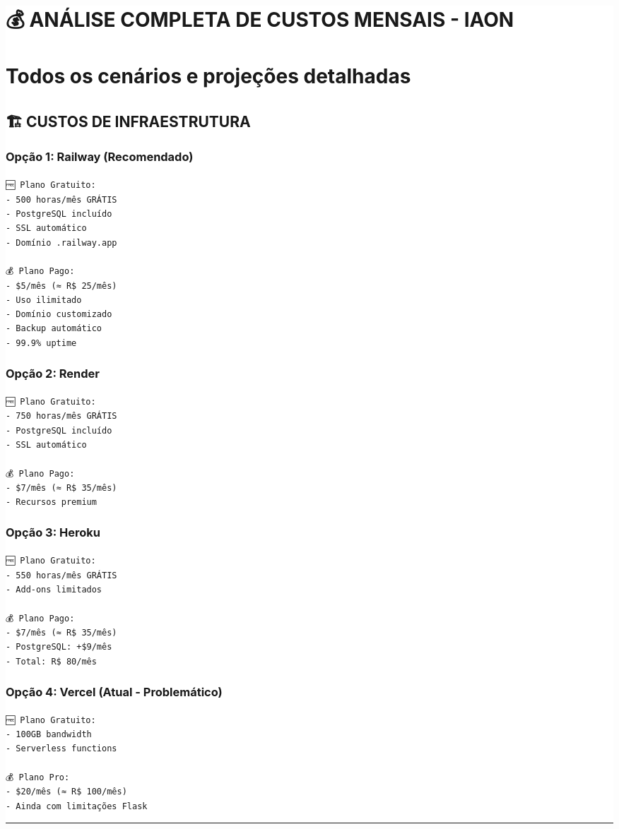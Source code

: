# 💰 ANÁLISE COMPLETA DE CUSTOS MENSAIS - IAON
# Todos os cenários e projeções detalhadas

## 🏗️ CUSTOS DE INFRAESTRUTURA

### **Opção 1: Railway (Recomendado)**
```
🆓 Plano Gratuito:
- 500 horas/mês GRÁTIS
- PostgreSQL incluído
- SSL automático
- Domínio .railway.app

💰 Plano Pago:
- $5/mês (≈ R$ 25/mês)
- Uso ilimitado
- Domínio customizado
- Backup automático
- 99.9% uptime
```

### **Opção 2: Render**
```
🆓 Plano Gratuito:
- 750 horas/mês GRÁTIS
- PostgreSQL incluído
- SSL automático

💰 Plano Pago:
- $7/mês (≈ R$ 35/mês)
- Recursos premium
```

### **Opção 3: Heroku**
```
🆓 Plano Gratuito:
- 550 horas/mês GRÁTIS
- Add-ons limitados

💰 Plano Pago:
- $7/mês (≈ R$ 35/mês)
- PostgreSQL: +$9/mês
- Total: R$ 80/mês
```

### **Opção 4: Vercel (Atual - Problemático)**
```
🆓 Plano Gratuito:
- 100GB bandwidth
- Serverless functions

💰 Plano Pro:
- $20/mês (≈ R$ 100/mês)
- Ainda com limitações Flask
```

---
